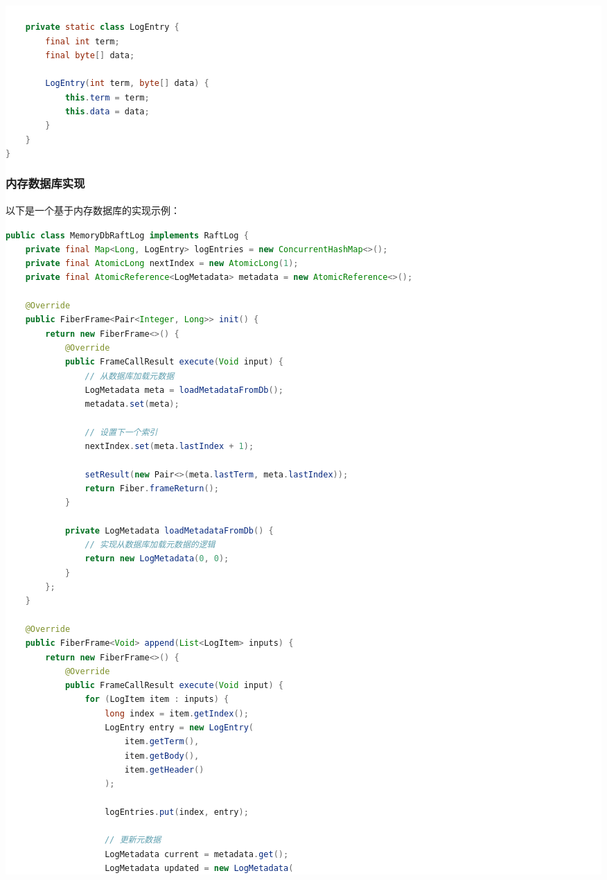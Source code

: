 ```java
    
    private static class LogEntry {
        final int term;
        final byte[] data;
        
        LogEntry(int term, byte[] data) {
            this.term = term;
            this.data = data;
        }
    }
}
```

### 内存数据库实现

以下是一个基于内存数据库的实现示例：

```java
public class MemoryDbRaftLog implements RaftLog {
    private final Map<Long, LogEntry> logEntries = new ConcurrentHashMap<>();
    private final AtomicLong nextIndex = new AtomicLong(1);
    private final AtomicReference<LogMetadata> metadata = new AtomicReference<>();
    
    @Override
    public FiberFrame<Pair<Integer, Long>> init() {
        return new FiberFrame<>() {
            @Override
            public FrameCallResult execute(Void input) {
                // 从数据库加载元数据
                LogMetadata meta = loadMetadataFromDb();
                metadata.set(meta);
                
                // 设置下一个索引
                nextIndex.set(meta.lastIndex + 1);
                
                setResult(new Pair<>(meta.lastTerm, meta.lastIndex));
                return Fiber.frameReturn();
            }
            
            private LogMetadata loadMetadataFromDb() {
                // 实现从数据库加载元数据的逻辑
                return new LogMetadata(0, 0);
            }
        };
    }
    
    @Override
    public FiberFrame<Void> append(List<LogItem> inputs) {
        return new FiberFrame<>() {
            @Override
            public FrameCallResult execute(Void input) {
                for (LogItem item : inputs) {
                    long index = item.getIndex();
                    LogEntry entry = new LogEntry(
                        item.getTerm(), 
                        item.getBody(), 
                        item.getHeader()
                    );
                    
                    logEntries.put(index, entry);
                    
                    // 更新元数据
                    LogMetadata current = metadata.get();
                    LogMetadata updated = new LogMetadata(
```